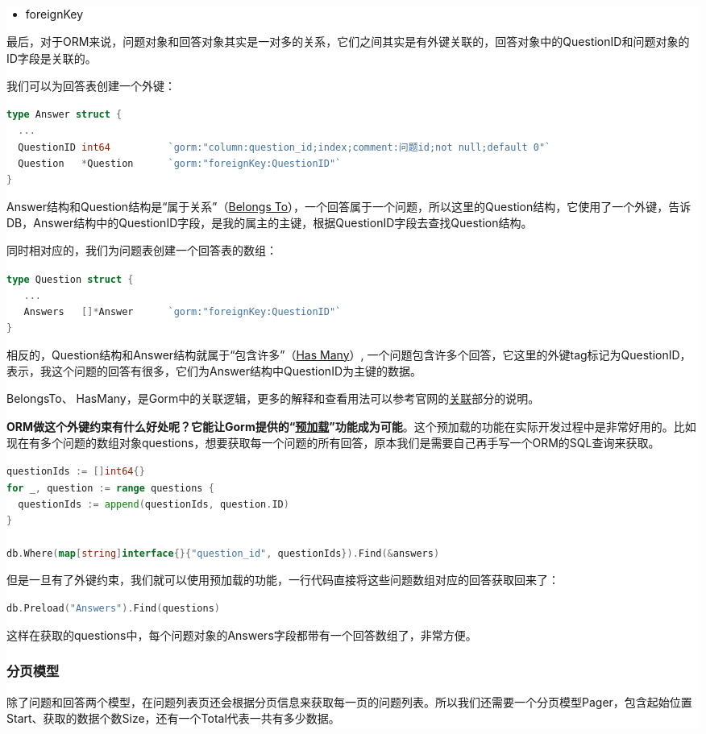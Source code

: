 *   foreignKey

最后，对于ORM来说，问题对象和回答对象其实是一对多的关系，它们之间其实是有外键关联的，回答对象中的QuestionID和问题对象的ID字段是关联的。

我们可以为回答表创建一个外键：

```go
type Answer struct {
  ...
  QuestionID int64          `gorm:"column:question_id;index;comment:问题id;not null;default 0"`
  Question   *Question      `gorm:"foreignKey:QuestionID"`
}

```

Answer结构和Question结构是“属于关系”（[Belongs To](https://gorm.io/zh_CN/docs/belongs_to.html)），一个回答属于一个问题，所以这里的Question结构，它使用了一个外键，告诉DB，Answer结构中的QuestionID字段，是我的属主的主键，根据QuestionID字段去查找Question结构。

同时相对应的，我们为问题表创建一个回答表的数组：

```go
type Question struct {
   ...
   Answers   []*Answer      `gorm:"foreignKey:QuestionID"`
}

```

相反的，Question结构和Answer结构就属于“包含许多”（[Has Many](https://gorm.io/zh_CN/docs/has_many.html)）, 一个问题包含许多个回答，它这里的外键tag标记为QuestionID，表示，我这个问题的回答有很多，它们为Answer结构中QuestionID为主键的数据。

BelongsTo、 HasMany，是Gorm中的关联逻辑，更多的解释和查看用法可以参考官网的[关联](https://gorm.io/zh_CN/docs/belongs_to.html)部分的说明。

**ORM做这个外键约束有什么好处呢？它能让Gorm提供的“[预加载](https://gorm.io/zh_CN/docs/preload.html)”功能成为可能**。这个预加载的功能在实际开发过程中是非常好用的。比如现在有多个问题的数组对象questions，想要获取每一个问题的所有回答，原本我们是需要自己再手写一个ORM的SQL查询来获取。

```go
questionIds := []int64{}
for _, question := range questions {
  questionIds := append(questionIds, question.ID)
}

db.Where(map[string]interface{}{"question_id", questionIds}).Find(&answers)

```

但是一旦有了外键约束，我们就可以使用预加载的功能，一行代码直接将这些问题数组对应的回答获取回来了：

```go
db.Preload("Answers").Find(questions)

```

这样在获取的questions中，每个问题对象的Answers字段都带有一个回答数组了，非常方便。

### 分页模型

除了问题和回答两个模型，在问题列表页还会根据分页信息来获取每一页的问题列表。所以我们还需要一个分页模型Pager，包含起始位置Start、获取的数据个数Size，还有一个Total代表一共有多少数据。

